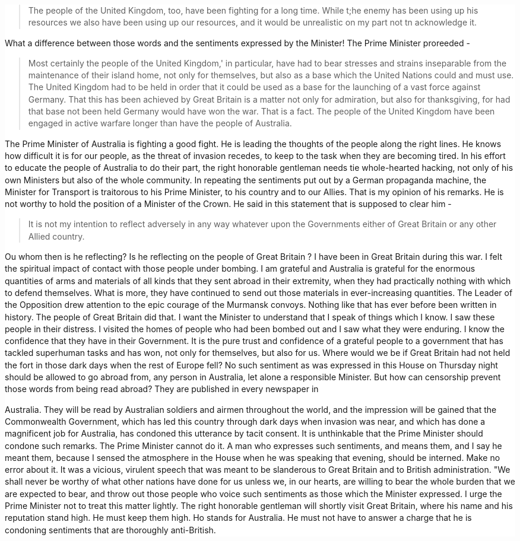   >The people of the United Kingdom, too, have been fighting for a long time. While t;he enemy has been using up his resources we also have been using up our resources, and it would be unrealistic on my part not tn acknowledge it. 

What a difference between those words and the sentiments expressed by the Minister! The Prime Minister proreeded - 

  >Most certainly the people of the United Kingdom,' in particular, have had to bear stresses and strains inseparable from the maintenance of their island home, not only for themselves, but also as a base which the United Nations could and must use. The United Kingdom had to be held in order that it could be used as a base for the launching of a vast force against Germany. That this has been achieved by Great Britain is a matter not only for admiration, but also for thanksgiving, for had that base not been held Germany would have won the war. That is a fact. The people of the United Kingdom have been engaged in active warfare longer than have the people of Australia. 

The Prime Minister of Australia is fighting a good fight. He is leading the thoughts of the people along the right lines. He knows how difficult it is for our people, as the threat of invasion recedes, to keep to the task when they are becoming tired. In his effort to educate the people of Australia to do their part, the right honorable gentleman needs tie whole-hearted hacking, not only of his own Ministers but also of the whole community. In repeating the sentiments put out by a German propaganda machine, the Minister for Transport is traitorous to his Prime Minister, to his country and to our Allies. That is my opinion of his remarks. He is not worthy to hold the position of a Minister of the Crown. He said in this statement that is supposed to clear him - 

  >It is not my intention to reflect adversely in any way whatever upon the Governments either of Great Britain or any other Allied country. 

Ou whom then is he reflecting? Is he reflecting on the people of Great Britain ? I have been in Great Britain during this war. I felt the spiritual impact of contact with those people under bombing. I am grateful and Australia is grateful for the enormous quantities of arms and materials of all kinds that they sent abroad in their extremity, when they had practically nothing with which to defend themselves. What is more, they have continued to send out those materials in ever-increasing quantities. The Leader of the Opposition drew attention to the epic courage of the Murmansk convoys. Nothing like that has ever before been written in history. The people of Great Britain did that. I want the Minister to understand that I speak of things which I know. I saw these people in their distress. I visited the homes of people who had been bombed out and I saw what they were enduring. I know the confidence that they have in their Government. It is the pure trust and confidence of a grateful people to a government that has tackled superhuman tasks and has won, not only for themselves, but also for us. Where would we be if Great Britain had not held the fort in those dark days when the rest of Europe fell? No such sentiment as was expressed in this House on Thursday night should be allowed to go abroad from, any person in Australia, let alone a responsible Minister. But how can censorship prevent those words from being read abroad? They are published in every newspaper in 

Australia. They will be read by Australian soldiers and airmen throughout the world, and the impression will be gained that the Commonwealth Government, which has led this country through dark days when invasion was near, and which has done a magnificent job for Australia, has condoned this utterance by tacit consent. It is unthinkable that the Prime Minister should condone such remarks. The Prime Minister cannot do it. A man who expresses such sentiments, and means them, and I say he meant them, because I sensed the atmosphere in the House when he was speaking that evening, should be interned. Make no error about it. It was a vicious, virulent speech that was meant to be slanderous to Great Britain and to British administration. "We shall never be worthy of what other nations have done for us unless we, in our hearts, are willing to bear the whole burden that we are expected to bear, and throw out those people who voice such sentiments as those which the Minister expressed. I urge the Prime Minister not to treat this matter lightly. The right honorable gentleman will shortly visit Great Britain, where his name and his reputation stand high. He must keep them high. Ho stands for Australia. He must not have to answer a charge that he is condoning sentiments that are thoroughly anti-British. 

